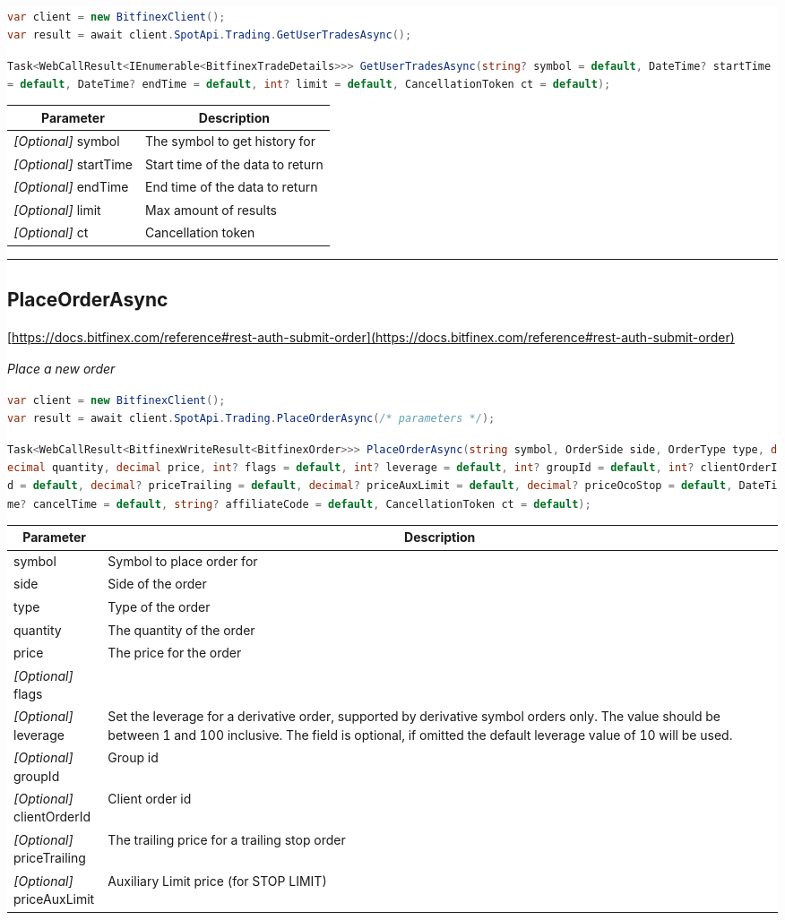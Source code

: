 ```csharp  
var client = new BitfinexClient();  
var result = await client.SpotApi.Trading.GetUserTradesAsync();  
```  

```csharp  
Task<WebCallResult<IEnumerable<BitfinexTradeDetails>>> GetUserTradesAsync(string? symbol = default, DateTime? startTime = default, DateTime? endTime = default, int? limit = default, CancellationToken ct = default);  
```  

|Parameter|Description|
|---|---|
|_[Optional]_ symbol|The symbol to get history for|
|_[Optional]_ startTime|Start time of the data to return|
|_[Optional]_ endTime|End time of the data to return|
|_[Optional]_ limit|Max amount of results|
|_[Optional]_ ct|Cancellation token|

</p>

***

## PlaceOrderAsync  

[https://docs.bitfinex.com/reference#rest-auth-submit-order](https://docs.bitfinex.com/reference#rest-auth-submit-order)  
<p>

*Place a new order*  

```csharp  
var client = new BitfinexClient();  
var result = await client.SpotApi.Trading.PlaceOrderAsync(/* parameters */);  
```  

```csharp  
Task<WebCallResult<BitfinexWriteResult<BitfinexOrder>>> PlaceOrderAsync(string symbol, OrderSide side, OrderType type, decimal quantity, decimal price, int? flags = default, int? leverage = default, int? groupId = default, int? clientOrderId = default, decimal? priceTrailing = default, decimal? priceAuxLimit = default, decimal? priceOcoStop = default, DateTime? cancelTime = default, string? affiliateCode = default, CancellationToken ct = default);  
```  

|Parameter|Description|
|---|---|
|symbol|Symbol to place order for|
|side|Side of the order|
|type|Type of the order|
|quantity|The quantity of the order|
|price|The price for the order|
|_[Optional]_ flags||
|_[Optional]_ leverage|Set the leverage for a derivative order, supported by derivative symbol orders only. The value should be between 1 and 100 inclusive. The field is optional, if omitted the default leverage value of 10 will be used.|
|_[Optional]_ groupId|Group id|
|_[Optional]_ clientOrderId|Client order id|
|_[Optional]_ priceTrailing|The trailing price for a trailing stop order|
|_[Optional]_ priceAuxLimit|Auxiliary Limit price (for STOP LIMIT)|